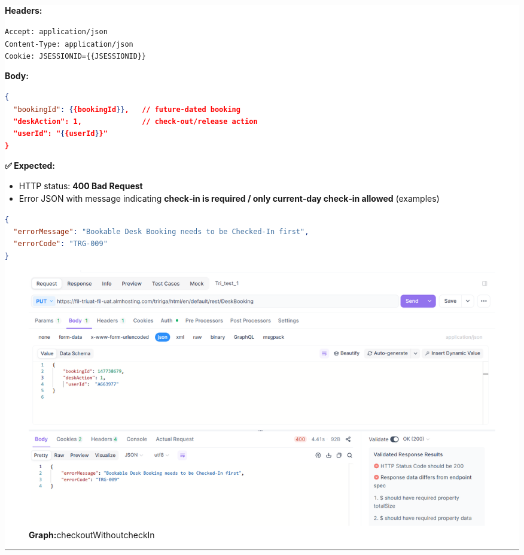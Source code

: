 **Headers:**
```
Accept: application/json
Content-Type: application/json
Cookie: JSESSIONID={{JSESSIONID}}
```

**Body:**
```json
{
  "bookingId": {{bookingId}},   // future-dated booking
  "deskAction": 1,              // check-out/release action
  "userId": "{{userId}}"
}
```

**✅ Expected:**
- HTTP status: **400 Bad Request**
- Error JSON with message indicating **check‑in is required / only current‑day check‑in allowed** (examples)

```json
{
  "errorMessage": "Bookable Desk Booking needs to be Checked-In first",
  "errorCode": "TRG-009"
}
```

<figure>
  <img src="./screenshots/checkoutWithoutcheckIn.png" alt="checkoutWithoutcheckIn">
  <figcaption><strong>Graph:</strong>checkoutWithoutcheckIn</figcaption>
</figure>

---